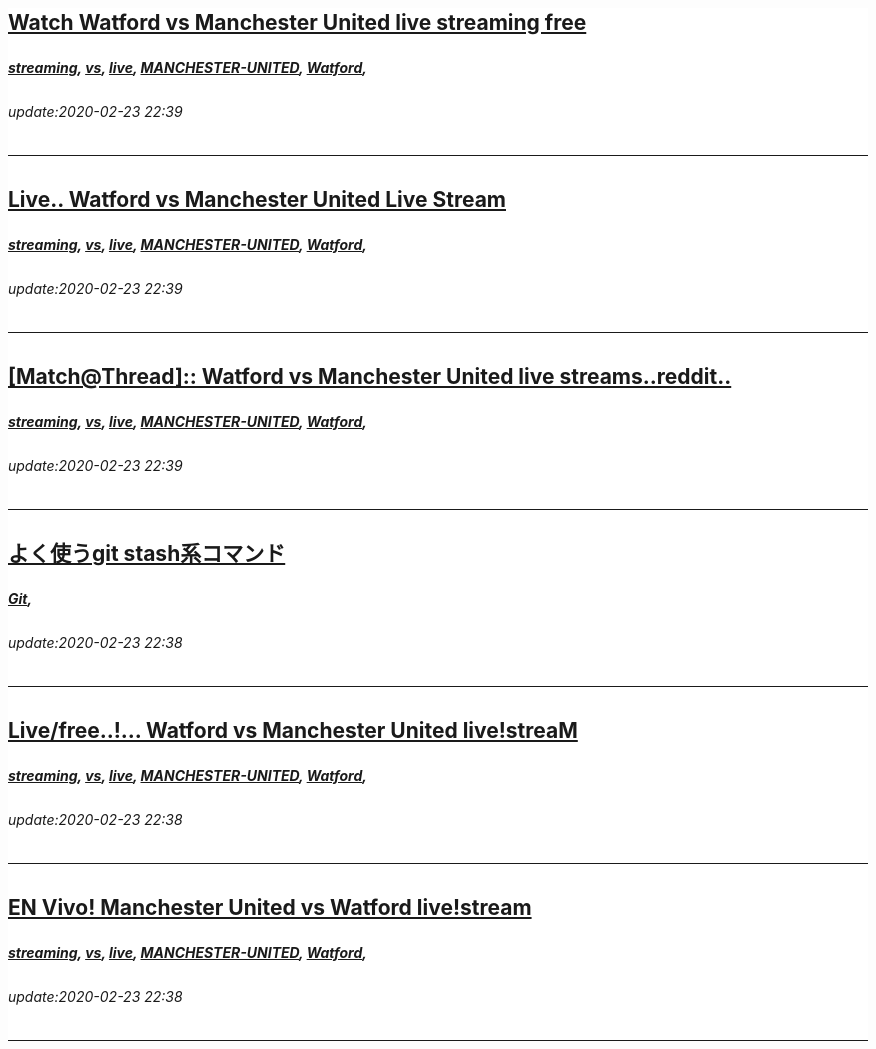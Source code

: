 ## [Watch Watford vs Manchester United live streaming free](https://qiita.com/Man-Utd-vs-Watford-live-stream/items/513bf9a78066353517a9)
##### [streaming](https://qiita.com/tags/streaming), [vs](https://qiita.com/tags/vs), [live](https://qiita.com/tags/live), [MANCHESTER-UNITED](https://qiita.com/tags/MANCHESTER-UNITED), [Watford](https://qiita.com/tags/Watford), 
###### update:2020-02-23 22:39
---
## [Live.. Watford vs Manchester United Live Stream](https://qiita.com/Man-Utd-vs-Watford-live-stream/items/54e68d2c240ab7a84935)
##### [streaming](https://qiita.com/tags/streaming), [vs](https://qiita.com/tags/vs), [live](https://qiita.com/tags/live), [MANCHESTER-UNITED](https://qiita.com/tags/MANCHESTER-UNITED), [Watford](https://qiita.com/tags/Watford), 
###### update:2020-02-23 22:39
---
## [[Match@Thread]:: Watford vs Manchester United live streams..reddit..](https://qiita.com/Man-Utd-vs-Watford-live-stream/items/d0d45ab3d3920103bf21)
##### [streaming](https://qiita.com/tags/streaming), [vs](https://qiita.com/tags/vs), [live](https://qiita.com/tags/live), [MANCHESTER-UNITED](https://qiita.com/tags/MANCHESTER-UNITED), [Watford](https://qiita.com/tags/Watford), 
###### update:2020-02-23 22:39
---
## [よく使うgit stash系コマンド](https://qiita.com/negi/items/a65e1314b0696d6bf3ae)
##### [Git](https://qiita.com/tags/Git), 
###### update:2020-02-23 22:38
---
## [Live/free..!... Watford vs Manchester United live!streaM](https://qiita.com/Man-Utd-vs-Watford-live-stream/items/498070a19d1e81ffcf08)
##### [streaming](https://qiita.com/tags/streaming), [vs](https://qiita.com/tags/vs), [live](https://qiita.com/tags/live), [MANCHESTER-UNITED](https://qiita.com/tags/MANCHESTER-UNITED), [Watford](https://qiita.com/tags/Watford), 
###### update:2020-02-23 22:38
---
## [EN Vivo! Manchester United vs Watford live!stream](https://qiita.com/Man-Utd-vs-Watford-live-stream/items/e0501cb3d372af8c0285)
##### [streaming](https://qiita.com/tags/streaming), [vs](https://qiita.com/tags/vs), [live](https://qiita.com/tags/live), [MANCHESTER-UNITED](https://qiita.com/tags/MANCHESTER-UNITED), [Watford](https://qiita.com/tags/Watford), 
###### update:2020-02-23 22:38
---